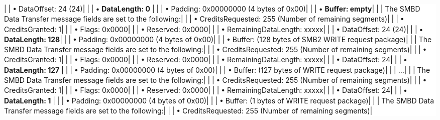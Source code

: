 | | •   DataOffset: 24 (24)| 
| | •   **DataLength: 0** | 
| | •   Padding: 0x00000000 (4 bytes of 0x00)| 
| | •   **Buffer: empty**| 
| | The SMBD Data Transfer message fields are set to the following:| 
| | •   CreditsRequested: 255 (Number of remaining segments)| 
| | •   CreditsGranted: 1| 
| | •   Flags: 0x0000| 
| | •   Reserved: 0x0000| 
| | •   RemainingDataLength: xxxxx| 
| | •   DataOffset: 24 (24)| 
| | •   **DataLength: 128**| 
| | •   Padding: 0x00000000 (4 bytes of 0x00)| 
| | •   Buffer: (128 bytes of SMB2 WRITE request package)| 
| | The SMBD Data Transfer message fields are set to the following:| 
| | •   CreditsRequested: 255 (Number of remaining segments)| 
| | •   CreditsGranted: 1| 
| | •   Flags: 0x0000| 
| | •   Reserved: 0x0000| 
| | •   RemainingDataLength: xxxxx| 
| | •   DataOffset: 24| 
| | •   **DataLength: 127** | 
| | •   Padding: 0x00000000 (4 bytes of 0x00)| 
| | •   Buffer: (127 bytes of WRITE request package)| 
| | …| 
| | The SMBD Data Transfer message fields are set to the following:| 
| | •   CreditsRequested: 255 (Number of remaining segments)| 
| | •   CreditsGranted: 1| 
| | •   Flags: 0x0000| 
| | •   Reserved: 0x0000| 
| | •   RemainingDataLength: xxxxx| 
| | •   DataOffset: 24| 
| | •   **DataLength: 1** | 
| | •   Padding: 0x00000000 (4 bytes of 0x00)| 
| | •   Buffer: (1 bytes of WRITE request package)| 
| | The SMBD Data Transfer message fields are set to the following:| 
| | •   CreditsRequested: 255 (Number of remaining segments)| 